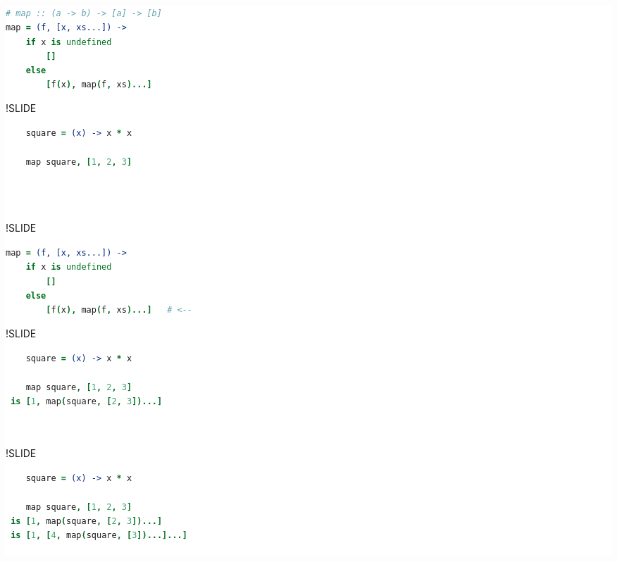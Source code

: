 ```coffee
# map :: (a -> b) -> [a] -> [b]
map = (f, [x, xs...]) ->
    if x is undefined
        []
    else
        [f(x), map(f, xs)...]
```


!SLIDE

```coffee
    square = (x) -> x * x

    map square, [1, 2, 3]





```


!SLIDE

```coffee
map = (f, [x, xs...]) ->
    if x is undefined
        []
    else
        [f(x), map(f, xs)...]   # <--
```


!SLIDE

```coffee
    square = (x) -> x * x

    map square, [1, 2, 3]
 is [1, map(square, [2, 3])...]




```


!SLIDE

```coffee
    square = (x) -> x * x

    map square, [1, 2, 3]
 is [1, map(square, [2, 3])...]
 is [1, [4, map(square, [3])...]...]



```
